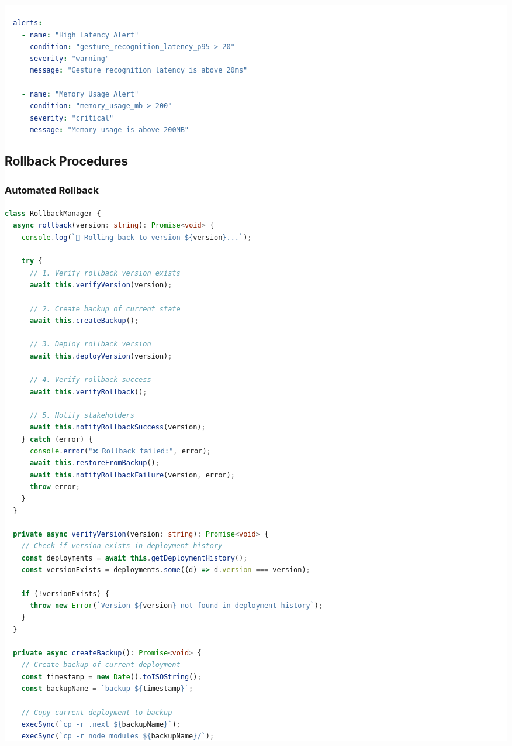 ```yaml

  alerts:
    - name: "High Latency Alert"
      condition: "gesture_recognition_latency_p95 > 20"
      severity: "warning"
      message: "Gesture recognition latency is above 20ms"

    - name: "Memory Usage Alert"
      condition: "memory_usage_mb > 200"
      severity: "critical"
      message: "Memory usage is above 200MB"
```

## Rollback Procedures

### Automated Rollback

```typescript
class RollbackManager {
  async rollback(version: string): Promise<void> {
    console.log(`🔄 Rolling back to version ${version}...`);

    try {
      // 1. Verify rollback version exists
      await this.verifyVersion(version);

      // 2. Create backup of current state
      await this.createBackup();

      // 3. Deploy rollback version
      await this.deployVersion(version);

      // 4. Verify rollback success
      await this.verifyRollback();

      // 5. Notify stakeholders
      await this.notifyRollbackSuccess(version);
    } catch (error) {
      console.error("❌ Rollback failed:", error);
      await this.restoreFromBackup();
      await this.notifyRollbackFailure(version, error);
      throw error;
    }
  }

  private async verifyVersion(version: string): Promise<void> {
    // Check if version exists in deployment history
    const deployments = await this.getDeploymentHistory();
    const versionExists = deployments.some((d) => d.version === version);

    if (!versionExists) {
      throw new Error(`Version ${version} not found in deployment history`);
    }
  }

  private async createBackup(): Promise<void> {
    // Create backup of current deployment
    const timestamp = new Date().toISOString();
    const backupName = `backup-${timestamp}`;

    // Copy current deployment to backup
    execSync(`cp -r .next ${backupName}`);
    execSync(`cp -r node_modules ${backupName}/`);
```